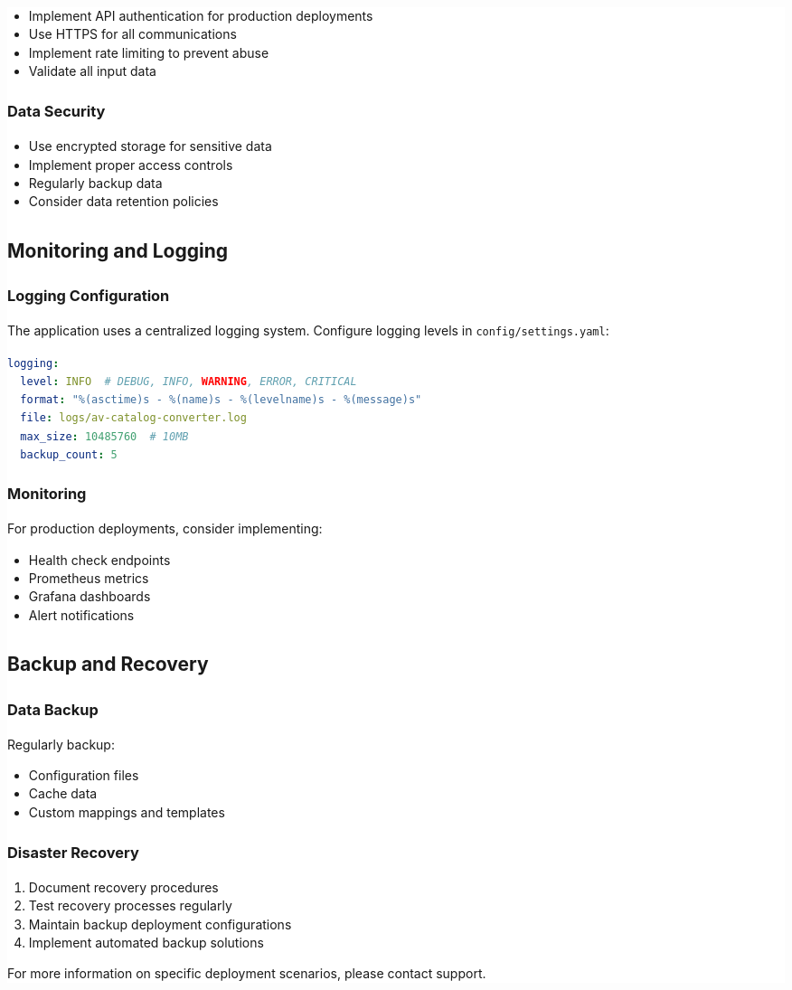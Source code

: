 - Implement API authentication for production deployments
- Use HTTPS for all communications
- Implement rate limiting to prevent abuse
- Validate all input data

### Data Security

- Use encrypted storage for sensitive data
- Implement proper access controls
- Regularly backup data
- Consider data retention policies

## Monitoring and Logging

### Logging Configuration

The application uses a centralized logging system. Configure logging levels in `config/settings.yaml`:

```yaml
logging:
  level: INFO  # DEBUG, INFO, WARNING, ERROR, CRITICAL
  format: "%(asctime)s - %(name)s - %(levelname)s - %(message)s"
  file: logs/av-catalog-converter.log
  max_size: 10485760  # 10MB
  backup_count: 5
```

### Monitoring

For production deployments, consider implementing:

- Health check endpoints
- Prometheus metrics
- Grafana dashboards
- Alert notifications

## Backup and Recovery

### Data Backup

Regularly backup:

- Configuration files
- Cache data
- Custom mappings and templates

### Disaster Recovery

1. Document recovery procedures
2. Test recovery processes regularly
3. Maintain backup deployment configurations
4. Implement automated backup solutions

For more information on specific deployment scenarios, please contact support.
